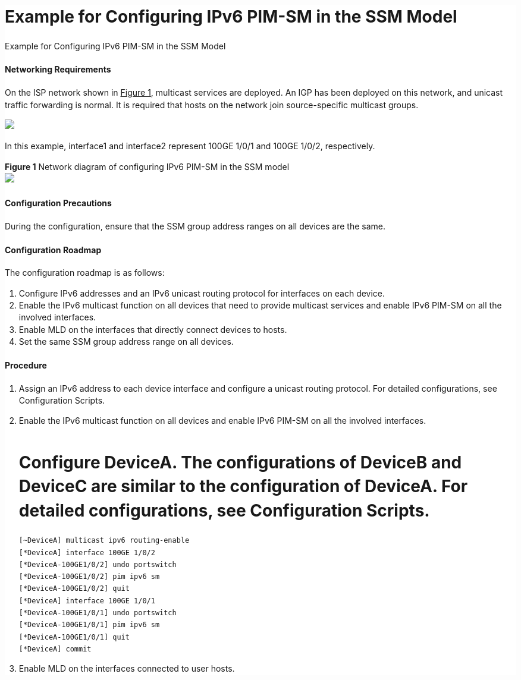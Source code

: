 Example for Configuring IPv6 PIM-SM in the SSM Model
====================================================

Example for Configuring IPv6 PIM-SM in the SSM Model

#### Networking Requirements

On the ISP network shown in [Figure 1](#EN-US_TASK_0000001589190289__fig_dc_vrp_multicast_cfg_004101), multicast services are deployed. An IGP has been deployed on this network, and unicast traffic forwarding is normal. It is required that hosts on the network join source-specific multicast groups.

![](public_sys-resources/note_3.0-en-us.png) 

In this example, interface1 and interface2 represent 100GE 1/0/1 and 100GE 1/0/2, respectively.


**Figure 1** Network diagram of configuring IPv6 PIM-SM in the SSM model  
![](figure/en-us_image_0000001589190393.png)

#### Configuration Precautions

During the configuration, ensure that the SSM group address ranges on all devices are the same.


#### Configuration Roadmap

The configuration roadmap is as follows:

1. Configure IPv6 addresses and an IPv6 unicast routing protocol for interfaces on each device.
2. Enable the IPv6 multicast function on all devices that need to provide multicast services and enable IPv6 PIM-SM on all the involved interfaces.
3. Enable MLD on the interfaces that directly connect devices to hosts.
4. Set the same SSM group address range on all devices.

#### Procedure

1. Assign an IPv6 address to each device interface and configure a unicast routing protocol. For detailed configurations, see Configuration Scripts.
2. Enable the IPv6 multicast function on all devices and enable IPv6 PIM-SM on all the involved interfaces.
   
   
   
   # Configure DeviceA. The configurations of DeviceB and DeviceC are similar to the configuration of DeviceA. For detailed configurations, see Configuration Scripts.
   
   ```
   [~DeviceA] multicast ipv6 routing-enable
   [*DeviceA] interface 100GE 1/0/2
   [*DeviceA-100GE1/0/2] undo portswitch
   [*DeviceA-100GE1/0/2] pim ipv6 sm
   [*DeviceA-100GE1/0/2] quit
   [*DeviceA] interface 100GE 1/0/1
   [*DeviceA-100GE1/0/1] undo portswitch
   [*DeviceA-100GE1/0/1] pim ipv6 sm
   [*DeviceA-100GE1/0/1] quit
   [*DeviceA] commit
   ```
3. Enable MLD on the interfaces connected to user hosts.
   